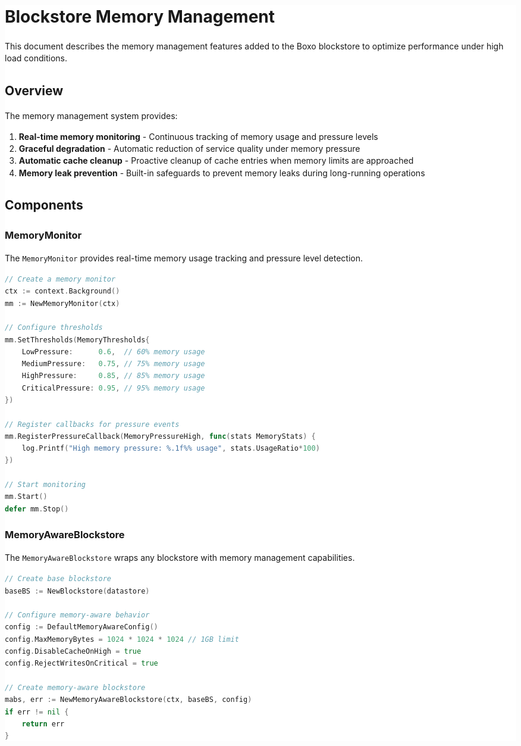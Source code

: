 # Blockstore Memory Management

This document describes the memory management features added to the Boxo blockstore to optimize performance under high load conditions.

## Overview

The memory management system provides:

1. **Real-time memory monitoring** - Continuous tracking of memory usage and pressure levels
2. **Graceful degradation** - Automatic reduction of service quality under memory pressure
3. **Automatic cache cleanup** - Proactive cleanup of cache entries when memory limits are approached
4. **Memory leak prevention** - Built-in safeguards to prevent memory leaks during long-running operations

## Components

### MemoryMonitor

The `MemoryMonitor` provides real-time memory usage tracking and pressure level detection.

```go
// Create a memory monitor
ctx := context.Background()
mm := NewMemoryMonitor(ctx)

// Configure thresholds
mm.SetThresholds(MemoryThresholds{
    LowPressure:      0.6,  // 60% memory usage
    MediumPressure:   0.75, // 75% memory usage  
    HighPressure:     0.85, // 85% memory usage
    CriticalPressure: 0.95, // 95% memory usage
})

// Register callbacks for pressure events
mm.RegisterPressureCallback(MemoryPressureHigh, func(stats MemoryStats) {
    log.Printf("High memory pressure: %.1f%% usage", stats.UsageRatio*100)
})

// Start monitoring
mm.Start()
defer mm.Stop()
```

### MemoryAwareBlockstore

The `MemoryAwareBlockstore` wraps any blockstore with memory management capabilities.

```go
// Create base blockstore
baseBS := NewBlockstore(datastore)

// Configure memory-aware behavior
config := DefaultMemoryAwareConfig()
config.MaxMemoryBytes = 1024 * 1024 * 1024 // 1GB limit
config.DisableCacheOnHigh = true
config.RejectWritesOnCritical = true

// Create memory-aware blockstore
mabs, err := NewMemoryAwareBlockstore(ctx, baseBS, config)
if err != nil {
    return err
}
```